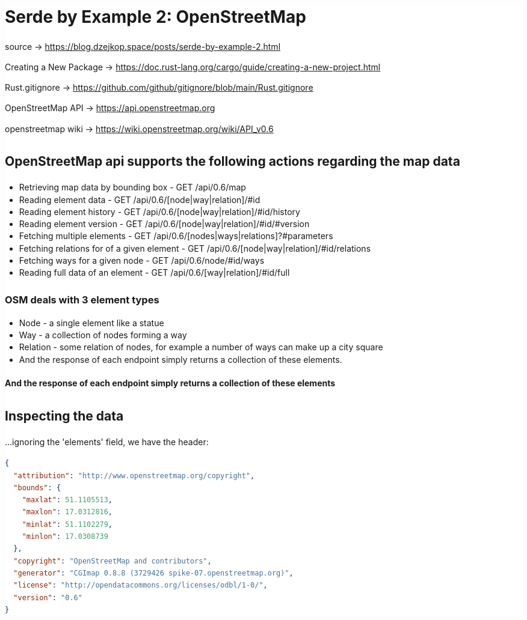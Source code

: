 # Serde by Example 2: OpenStreetMap

source -> <https://blog.dzejkop.space/posts/serde-by-example-2.html>

Creating a New Package -> <https://doc.rust-lang.org/cargo/guide/creating-a-new-project.html>

Rust.gitignore ->  <https://github.com/github/gitignore/blob/main/Rust.gitignore>

OpenStreetMap API -> <https://api.openstreetmap.org>

openstreetmap wiki -> <https://wiki.openstreetmap.org/wiki/API_v0.6>

## OpenStreetMap api supports the following actions regarding the map data

- Retrieving map data by bounding box - GET /api/0.6/map
- Reading element data - GET /api/0.6/[node|way|relation]/#id
- Reading element history - GET /api/0.6/[node|way|relation]/#id/history
- Reading element version - GET /api/0.6/[node|way|relation]/#id/#version
- Fetching multiple elements - GET /api/0.6/[nodes|ways|relations]?#parameters
- Fetching relations for of a given element - GET /api/0.6/[node|way|relation]/#id/relations
- Fetching ways for a given node - GET /api/0.6/node/#id/ways
- Reading full data of an element - GET /api/0.6/[way|relation]/#id/full

### OSM deals with 3 element types

- Node - a single element like a statue
- Way - a collection of nodes forming a way
- Relation - some relation of nodes, for example a number of ways can make up a city square
- And the response of each endpoint simply returns a collection of these elements.

#### And the response of each endpoint simply returns a collection of these elements

## Inspecting the data

...ignoring the 'elements' field, we have the header:

```json
{
  "attribution": "http://www.openstreetmap.org/copyright",
  "bounds": {
    "maxlat": 51.1105513,
    "maxlon": 17.0312816,
    "minlat": 51.1102279,
    "minlon": 17.0308739
  },
  "copyright": "OpenStreetMap and contributors",
  "generator": "CGImap 0.8.8 (3729426 spike-07.openstreetmap.org)",
  "license": "http://opendatacommons.org/licenses/odbl/1-0/",
  "version": "0.6"
}
```
